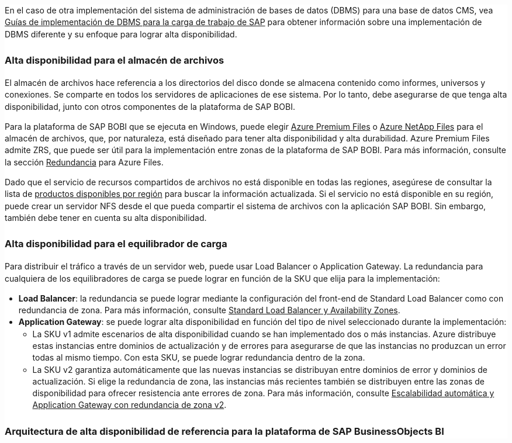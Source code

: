 En el caso de otra implementación del sistema de administración de bases de datos (DBMS) para una base de datos CMS, vea [Guías de implementación de DBMS para la carga de trabajo de SAP](dbms_guide_general.md) para obtener información sobre una implementación de DBMS diferente y su enfoque para lograr alta disponibilidad.

### <a name="high-availability-for-filestore"></a>Alta disponibilidad para el almacén de archivos

El almacén de archivos hace referencia a los directorios del disco donde se almacena contenido como informes, universos y conexiones. Se comparte en todos los servidores de aplicaciones de ese sistema. Por lo tanto, debe asegurarse de que tenga alta disponibilidad, junto con otros componentes de la plataforma de SAP BOBI.

Para la plataforma de SAP BOBI que se ejecuta en Windows, puede elegir [Azure Premium Files](../../../storage/files/storage-files-introduction.md) o [Azure NetApp Files](../../../azure-netapp-files/azure-netapp-files-introduction.md) para el almacén de archivos, que, por naturaleza, está diseñado para tener alta disponibilidad y alta durabilidad. Azure Premium Files admite ZRS, que puede ser útil para la implementación entre zonas de la plataforma de SAP BOBI. Para más información, consulte la sección [Redundancia](../../../storage/files/storage-files-planning.md#redundancy) para Azure Files.

Dado que el servicio de recursos compartidos de archivos no está disponible en todas las regiones, asegúrese de consultar la lista de [productos disponibles por región](https://azure.microsoft.com/global-infrastructure/services/) para buscar la información actualizada. Si el servicio no está disponible en su región, puede crear un servidor NFS desde el que pueda compartir el sistema de archivos con la aplicación SAP BOBI. Sin embargo, también debe tener en cuenta su alta disponibilidad.

### <a name="high-availability-for-the-load-balancer"></a>Alta disponibilidad para el equilibrador de carga

Para distribuir el tráfico a través de un servidor web, puede usar Load Balancer o Application Gateway. La redundancia para cualquiera de los equilibradores de carga se puede lograr en función de la SKU que elija para la implementación:

* **Load Balancer**: la redundancia se puede lograr mediante la configuración del front-end de Standard Load Balancer como con redundancia de zona. Para más información, consulte [Standard Load Balancer y Availability Zones](../../../load-balancer/load-balancer-standard-availability-zones.md).
* **Application Gateway**: se puede lograr alta disponibilidad en función del tipo de nivel seleccionado durante la implementación:
   * La SKU v1 admite escenarios de alta disponibilidad cuando se han implementado dos o más instancias. Azure distribuye estas instancias entre dominios de actualización y de errores para asegurarse de que las instancias no produzcan un error todas al mismo tiempo. Con esta SKU, se puede lograr redundancia dentro de la zona.
   * La SKU v2 garantiza automáticamente que las nuevas instancias se distribuyan entre dominios de error y dominios de actualización. Si elige la redundancia de zona, las instancias más recientes también se distribuyen entre las zonas de disponibilidad para ofrecer resistencia ante errores de zona. Para más información, consulte [Escalabilidad automática y Application Gateway con redundancia de zona v2](../../../application-gateway/application-gateway-autoscaling-zone-redundant.md).

### <a name="reference-high-availability-architecture-for-the-sap-businessobjects-bi-platform"></a>Arquitectura de alta disponibilidad de referencia para la plataforma de SAP BusinessObjects BI
